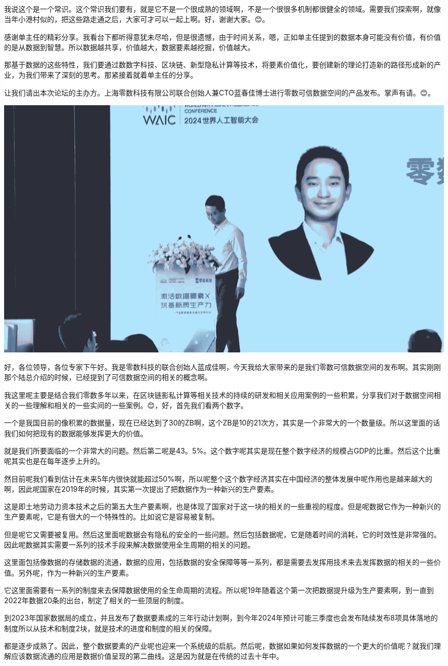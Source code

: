 我说这个是一个常识。这个常识我们要有，就是它不是一个很成熟的领域啊，不是一个很很多机制都很健全的领域。需要我们探索啊，就像当年小港村似的，把这些路走通之后，大家可才可以一起上啊。好，谢谢大家。😊。

感谢单主任的精彩分享。我看台下都听得意犹未尽哈，但是很遗憾，由于时间关系，嗯，正如单主任提到的数据本身可能没有价值，有价值的是从数据到智慧。所以数据越共享，价值越大，数据要素越挖掘，价值越大。

那基于数据的这些特性，我们要通过数数字科技、区块链、新型隐私计算等技术，将要素价值化，要创建新的理论打造新的路径形成新的产业，为我们带来了深刻的思考。那紧接着就着单主任的分享。

让我们请出本次论坛的主办方。上海零数科技有限公司联合创始人兼CTO蓝春佳博士进行零数可信数据空间的产品发布。掌声有请。😊。



![](img/a0d5fbccacedac99c7c86786cc409248_6.png)

好，各位领导，各位专家下午好。我是零数科技的联合创始人蓝成佳啊，今天我给大家带来的是我们零数可信数据空间的发布啊。其实刚刚那个陆总介绍的时候，已经提到了可信数据空间的相关的概念啊。

我这里呢主要是结合我们零数多年以来，在区块链影私计算等相关技术的持续的研发和相关应用案例的一些积累，分享我们对于数据空间相关的一些理解和相关的一些实间的一些案例。😊，好，首先我们看两个数字。

一个是我国目前的像积累的数据量，现在已经达到了30的ZB啊，这个ZB是10的21次方，其实是一个非常大的一个数量级。所以这里面的话我们如何把现有的数据能够发挥更大的价值。

就是我们所要面临的一个非常大的问题。然后第二呢是43。5%。这个数字呢其实是现在整个数字经济的规模占GDP的比重。然后这个比重呢其实也是在每年逐步上升的。

然目前呢我们看到估计在未来5年内很快就能超过50%啊，所以呢整个这个数字经济其实在中国经济的整体发展中呢作用也是越来越大的啊，因此呢国家在2019年的时候，其实第一次提出了把数据作为一种新兴的生产要素。

这是即土地劳动力资本技术之后的第五大生产要素啊，也是体现了国家对于这一块的相关的一些重视的程度。但是呢数据它作为一种新兴的生产要素呢，它是有很大的一个特殊性的。比如说它是容易被复制。

但是呢它又需要被复用。然后这里面呢数据会有隐私的安全的一些问题。然后包括数据呢，它是随着时间的消耗，它的时效性是非常强的。因此呢数据其实需要一系列的技术手段来解决数据使用全生周期的相关的问题。

这里面包括像数据的存储数据的流通，数据的应用，包括数据的安全保障等等一系列，都是需要去发挥用技术来去发挥数据的相关的一些价值。另外呢，作为一种新兴的生产要素。

它这里面需要有一系列的制度来去保障数据使用的全生命周期的流程。所以呢19年随着这个第一次把数据提升级为生产要素啊，到一直到2022年数据20条的出台，制定了相关的一些顶层的制度。

到2023年国家数据局的成立，并且发布了数据要素成的三年行动计划啊，到今年2024年预计可能三季度也会发布陆续发布8项具体落地的制度所以从技术和制度2块，就是技术的进度和制度的相关的保障。

都是逐步成熟了。因此，整个数据要素的产业呢也迎来一个系统级的启航。然后呢，数据如果如何发挥数据的一个更大的价值呢？就我们理解应该数据流通的应用是数据价值呈现的第二曲线。这是因为就是在传统的过去十年中。
